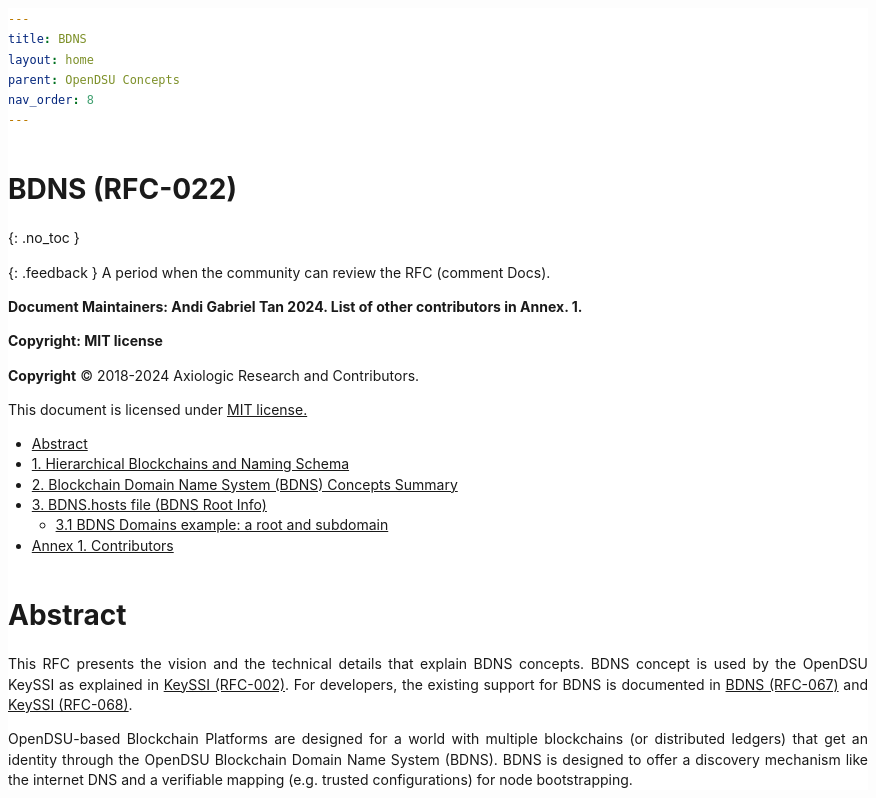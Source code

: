 ```yaml
---
title: BDNS 
layout: home
parent: OpenDSU Concepts
nav_order: 8
---
```


# **BDNS (RFC-022)**
{: .no_toc }

{: .feedback }
A period when the community can review the RFC (comment Docs).



**Document Maintainers: Andi Gabriel Tan 2024. List of other contributors in Annex. 1.**

**Copyright: MIT license**

 **Copyright** © 2018-2024 Axiologic Research and Contributors.

This document is licensed under [MIT license.](https://en.wikipedia.org/wiki/MIT_License)
 



  * [Abstract](#abstract)
* [1. Hierarchical Blockchains and Naming Schema](#1-hierarchical-blockchains-and-naming-schema)
* [2. Blockchain Domain Name System (BDNS) Concepts Summary](#2-blockchain-domain-name-system-bdns-concepts-summary)
* [3. BDNS.hosts file (BDNS Root Info)](#3-bdnshosts-file-bdns-root-info)
  * [3.1 BDNS Domains example: a root and subdomain](#31-bdns-domains-example-a-root-and-subdomain)
* [Annex 1. Contributors](#annex-1-contributors)







# **Abstract**

<p style='text-align: justify;'>This RFC presents the vision and the technical details that explain BDNS concepts. BDNS concept is used by the OpenDSU KeySSI as explained in <a href="https://www.opendsu.org/pages/concepts/KeySSI%20(RFC-002).html">KeySSI (RFC-002)</a>. For developers, the existing support for BDNS is documented in <a href="https://www.opendsu.org/pages/contributors/BDNS%20(RFC-067).html">BDNS (RFC-067)</a> and <a href="https://www.opendsu.org/pages/advanced/KeySSI%20(RFC-068).html">KeySSI (RFC-068)</a>.
</p>

<p style='text-align: justify;'>OpenDSU-based Blockchain Platforms are designed for a world with multiple blockchains (or distributed ledgers) that get an identity through the OpenDSU Blockchain Domain Name System (BDNS). BDNS is designed to offer a discovery mechanism like the internet DNS and a verifiable mapping (e.g. trusted configurations) for node bootstrapping.
</p>
